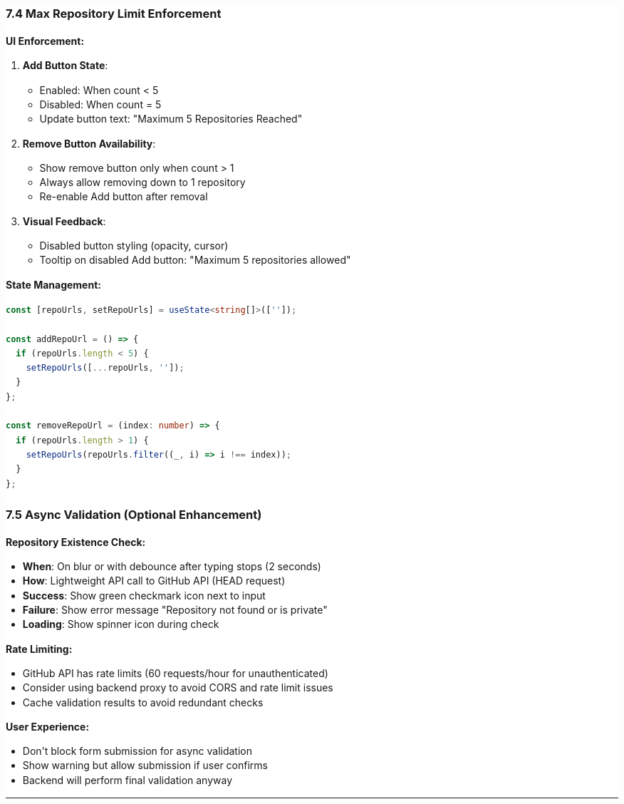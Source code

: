 ### 7.4 Max Repository Limit Enforcement

**UI Enforcement:**
1. **Add Button State**:
   - Enabled: When count < 5
   - Disabled: When count = 5
   - Update button text: "Maximum 5 Repositories Reached"

2. **Remove Button Availability**:
   - Show remove button only when count > 1
   - Always allow removing down to 1 repository
   - Re-enable Add button after removal

3. **Visual Feedback**:
   - Disabled button styling (opacity, cursor)
   - Tooltip on disabled Add button: "Maximum 5 repositories allowed"

**State Management:**
```typescript
const [repoUrls, setRepoUrls] = useState<string[]>(['']);

const addRepoUrl = () => {
  if (repoUrls.length < 5) {
    setRepoUrls([...repoUrls, '']);
  }
};

const removeRepoUrl = (index: number) => {
  if (repoUrls.length > 1) {
    setRepoUrls(repoUrls.filter((_, i) => i !== index));
  }
};
```

### 7.5 Async Validation (Optional Enhancement)

**Repository Existence Check:**
- **When**: On blur or with debounce after typing stops (2 seconds)
- **How**: Lightweight API call to GitHub API (HEAD request)
- **Success**: Show green checkmark icon next to input
- **Failure**: Show error message "Repository not found or is private"
- **Loading**: Show spinner icon during check

**Rate Limiting:**
- GitHub API has rate limits (60 requests/hour for unauthenticated)
- Consider using backend proxy to avoid CORS and rate limit issues
- Cache validation results to avoid redundant checks

**User Experience:**
- Don't block form submission for async validation
- Show warning but allow submission if user confirms
- Backend will perform final validation anyway

---
